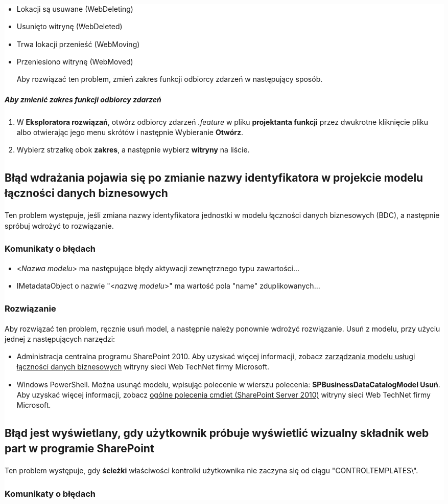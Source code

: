 - Lokacji są usuwane (WebDeleting)  
  
- Usunięto witrynę (WebDeleted)  
  
- Trwa lokacji przenieść (WebMoving)  
  
- Przeniesiono witrynę (WebMoved)  
  
  Aby rozwiązać ten problem, zmień zakres funkcji odbiorcy zdarzeń w następujący sposób.  
  
##### <a name="to-change-the-feature-scope-of-the-event-receiver"></a>Aby zmienić zakres funkcji odbiorcy zdarzeń  
  
1.  W **Eksploratora rozwiązań**, otwórz odbiorcy zdarzeń *.feature* w pliku **projektanta funkcji** przez dwukrotne kliknięcie pliku albo otwierając jego menu skrótów i następnie Wybieranie **Otwórz**.  
  
2.  Wybierz strzałkę obok **zakres**, a następnie wybierz **witryny** na liście.  
  
## <a name="deployment-error-appears-after-the-name-of-an-identifier-in-a-business-data-connectivity-model-project-is-changed"></a>Błąd wdrażania pojawia się po zmianie nazwy identyfikatora w projekcie modelu łączności danych biznesowych
 Ten problem występuje, jeśli zmiana nazwy identyfikatora jednostki w modelu łączności danych biznesowych (BDC), a następnie spróbuj wdrożyć to rozwiązanie.  
  
### <a name="error-messages"></a>Komunikaty o błędach
  
-   \<*Nazwa modelu*> ma następujące błędy aktywacji zewnętrznego typu zawartości...  
  
-   IMetadataObject o nazwie "\<*nazwę modelu*>" ma wartość pola "name" zduplikowanych...  
  
### <a name="resolution"></a>Rozwiązanie  
 Aby rozwiązać ten problem, ręcznie usuń model, a następnie należy ponownie wdrożyć rozwiązanie.  Usuń z modelu, przy użyciu jednej z następujących narzędzi:  
  
-   Administracja centralna programu SharePoint 2010. Aby uzyskać więcej informacji, zobacz [zarządzania modelu usługi łączności danych biznesowych](http://go.microsoft.com/fwlink/?LinkID=181472) witryny sieci Web TechNet firmy Microsoft.  
  
-   Windows PowerShell. Można usunąć modelu, wpisując polecenie w wierszu polecenia: **SPBusinessDataCatalogModel Usuń**. Aby uzyskać więcej informacji, zobacz [ogólne polecenia cmdlet (SharePoint Server 2010)](http://go.microsoft.com/fwlink/?LinkID=182375) witryny sieci Web TechNet firmy Microsoft.  
  
## <a name="an-error-appears-when-you-try-to-view-a-visual-web-part-in-sharepoint"></a>Błąd jest wyświetlany, gdy użytkownik próbuje wyświetlić wizualny składnik web part w programie SharePoint
 Ten problem występuje, gdy **ścieżki** właściwości kontrolki użytkownika nie zaczyna się od ciągu "CONTROLTEMPLATES\\".  
  
### <a name="error-messages"></a>Komunikaty o błędach
  